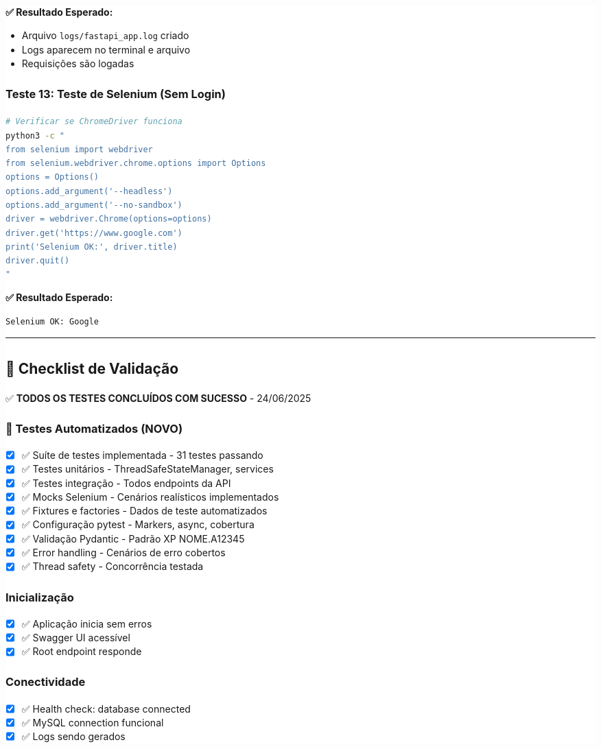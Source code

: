 **✅ Resultado Esperado:**
- Arquivo `logs/fastapi_app.log` criado
- Logs aparecem no terminal e arquivo
- Requisições são logadas

### Teste 13: Teste de Selenium (Sem Login)
```bash
# Verificar se ChromeDriver funciona
python3 -c "
from selenium import webdriver
from selenium.webdriver.chrome.options import Options
options = Options()
options.add_argument('--headless')
options.add_argument('--no-sandbox')
driver = webdriver.Chrome(options=options)
driver.get('https://www.google.com')
print('Selenium OK:', driver.title)
driver.quit()
"
```

**✅ Resultado Esperado:**
```
Selenium OK: Google
```

---

## 📝 Checklist de Validação

✅ **TODOS OS TESTES CONCLUÍDOS COM SUCESSO** - 24/06/2025

### 🤖 Testes Automatizados (NOVO)
- [X] ✅ Suíte de testes implementada - 31 testes passando
- [X] ✅ Testes unitários - ThreadSafeStateManager, services
- [X] ✅ Testes integração - Todos endpoints da API
- [X] ✅ Mocks Selenium - Cenários realísticos implementados
- [X] ✅ Fixtures e factories - Dados de teste automatizados
- [X] ✅ Configuração pytest - Markers, async, cobertura
- [X] ✅ Validação Pydantic - Padrão XP NOME.A12345
- [X] ✅ Error handling - Cenários de erro cobertos
- [X] ✅ Thread safety - Concorrência testada

### Inicialização
- [X] ✅ Aplicação inicia sem erros
- [X] ✅ Swagger UI acessível  
- [X] ✅ Root endpoint responde

### Conectividade
- [X] ✅ Health check: database connected
- [X] ✅ MySQL connection funcional
- [X] ✅ Logs sendo gerados
